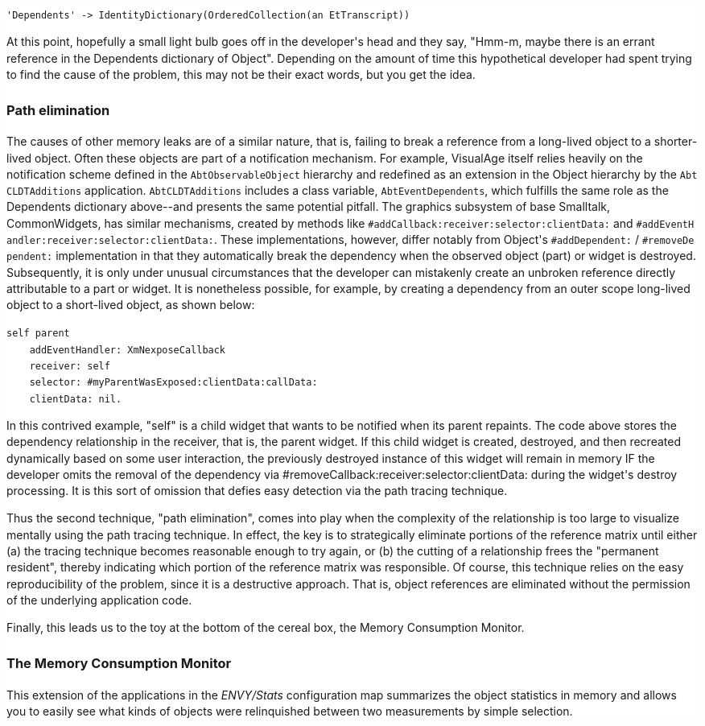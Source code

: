 ```smalltalk
'Dependents' -> IdentityDictionary(OrderedCollection(an EtTranscript))
```

At this point, hopefully a small light bulb goes off in the developer's head and they say, "Hmm-m, maybe there is an errant reference in the Dependents dictionary of Object". Depending on the amount of time this hypothetical developer had spent trying to find the cause of the problem, this may not be their exact words, but you get the idea.

### Path elimination
The causes of other memory leaks are of a similar nature, that is, failing to break a reference from a long-lived object to a shorter-lived object. Often these objects are part of a notification mechanism. For example, VisualAge itself relies heavily on the notification scheme defined in the `AbtObservableObject` hierarchy and redefined as an extension in the Object hierarchy by the `AbtCLDTAdditions` application. `AbtCLDTAdditions` includes a class variable, `AbtEventDependents`, which fulfills the same role as the Dependents dictionary above--and presents the same potential pitfall. The graphics subsystem of base Smalltalk, CommonWidgets, has similar mechanisms, created by methods like `#addCallback:receiver:selector:clientData:` and `#addEventHandler:receiver:selector:clientData:`. These implementations, however, differ notably from Object's `#addDependent:` / `#removeDependent:` implementation in that they automatically break the dependency when the observed object (part) or widget is destroyed. Subsequently, it is only under unusual circumstances that the developer can mistakenly create an unbroken reference directly attributable to a part or widget. It is nonetheless possible, for example, by creating a dependency from an outer scope long-lived object to a short-lived object, as shown below:

```smalltalk
self parent  
    addEventHandler: XmNexposeCallback  
    receiver: self  
    selector: #myParentWasExposed:clientData:callData:  
    clientData: nil.
```

In this contrived example, "self" is a child widget that wants to be notified when its parent repaints. The code above stores the dependency relationship in the receiver, that is, the parent widget. If this child widget is created, destroyed, and then recreated dynamically based on some user interaction, the previously destroyed instance of this widget will remain in memory IF the developer omits the removal of the dependency via #removeCallback:receiver:selector:clientData: during the widget's destroy processing. It is this sort of omission that defies easy detection via the path tracing technique.

Thus the second technique, "path elimination", comes into play when the complexity of the relationship is too large to visualize mentally using the path tracing technique. In effect, the key is to strategically eliminate portions of the reference matrix until either (a) the tracing technique becomes reasonable enough to try again, or (b) the cutting of a relationship frees the "permanent resident", thereby indicating which portion of the reference matrix was responsible. Of course, this technique relies on the easy reproducibility of the problem, since it is a destructive approach. That is, object references are eliminated without the permission of the underlying application code.

Finally, this leads us to the toy at the bottom of the cereal box, the Memory Consumption Monitor.

### The Memory Consumption Monitor

This extension of the applications in the _ENVY/Stats_ configuration map summarizes the object statistics in memory and allows you to easily see what kinds of objects were relinquished between two measurements by simple selection.
